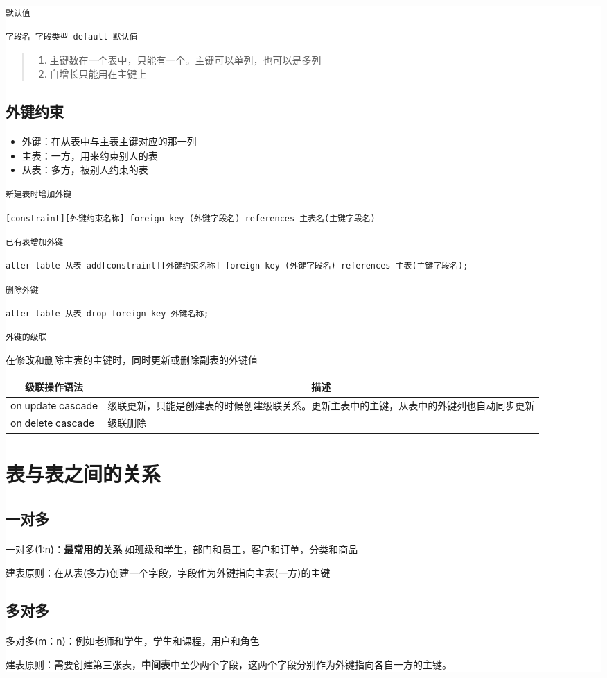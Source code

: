`默认值`

```mysql
字段名 字段类型 default 默认值
```

> 1. 主键数在一个表中，只能有一个。主键可以单列，也可以是多列
> 2. 自增长只能用在主键上

## 外键约束

* 外键：在从表中与主表主键对应的那一列
* 主表：一方，用来约束别人的表
* 从表：多方，被别人约束的表

`新建表时增加外键`

```mysql
[constraint][外键约束名称] foreign key (外键字段名) references 主表名(主键字段名)
```

`已有表增加外键`

```mysql
alter table 从表 add[constraint][外键约束名称] foreign key (外键字段名) references 主表(主键字段名);
```

`删除外键`

```mysql
alter table 从表 drop foreign key 外键名称;
```

`外键的级联`

在修改和删除主表的主键时，同时更新或删除副表的外键值

| 级联操作语法      | 描述                                                         |
| ----------------- | ------------------------------------------------------------ |
| on update cascade | 级联更新，只能是创建表的时候创建级联关系。更新主表中的主键，从表中的外键列也自动同步更新 |
| on delete cascade | 级联删除                                                     |

# 表与表之间的关系

## 一对多

一对多(1:n)：**最常用的关系** 如班级和学生，部门和员工，客户和订单，分类和商品

建表原则：在从表(多方)创建一个字段，字段作为外键指向主表(一方)的主键

## 多对多

多对多(m：n)：例如老师和学生，学生和课程，用户和角色

建表原则：需要创建第三张表，**中间表**中至少两个字段，这两个字段分别作为外键指向各自一方的主键。
